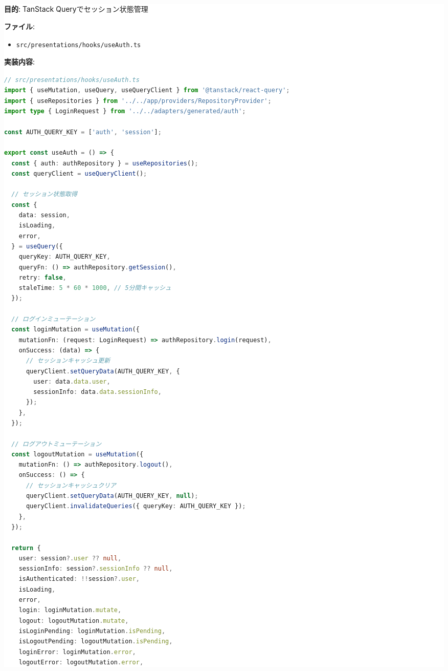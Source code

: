 **目的**: TanStack Queryでセッション状態管理

**ファイル**:

- `src/presentations/hooks/useAuth.ts`

**実装内容**:

```typescript
// src/presentations/hooks/useAuth.ts
import { useMutation, useQuery, useQueryClient } from '@tanstack/react-query';
import { useRepositories } from '../../app/providers/RepositoryProvider';
import type { LoginRequest } from '../../adapters/generated/auth';

const AUTH_QUERY_KEY = ['auth', 'session'];

export const useAuth = () => {
  const { auth: authRepository } = useRepositories();
  const queryClient = useQueryClient();

  // セッション状態取得
  const {
    data: session,
    isLoading,
    error,
  } = useQuery({
    queryKey: AUTH_QUERY_KEY,
    queryFn: () => authRepository.getSession(),
    retry: false,
    staleTime: 5 * 60 * 1000, // 5分間キャッシュ
  });

  // ログインミューテーション
  const loginMutation = useMutation({
    mutationFn: (request: LoginRequest) => authRepository.login(request),
    onSuccess: (data) => {
      // セッションキャッシュ更新
      queryClient.setQueryData(AUTH_QUERY_KEY, {
        user: data.data.user,
        sessionInfo: data.data.sessionInfo,
      });
    },
  });

  // ログアウトミューテーション
  const logoutMutation = useMutation({
    mutationFn: () => authRepository.logout(),
    onSuccess: () => {
      // セッションキャッシュクリア
      queryClient.setQueryData(AUTH_QUERY_KEY, null);
      queryClient.invalidateQueries({ queryKey: AUTH_QUERY_KEY });
    },
  });

  return {
    user: session?.user ?? null,
    sessionInfo: session?.sessionInfo ?? null,
    isAuthenticated: !!session?.user,
    isLoading,
    error,
    login: loginMutation.mutate,
    logout: logoutMutation.mutate,
    isLoginPending: loginMutation.isPending,
    isLogoutPending: logoutMutation.isPending,
    loginError: loginMutation.error,
    logoutError: logoutMutation.error,
```